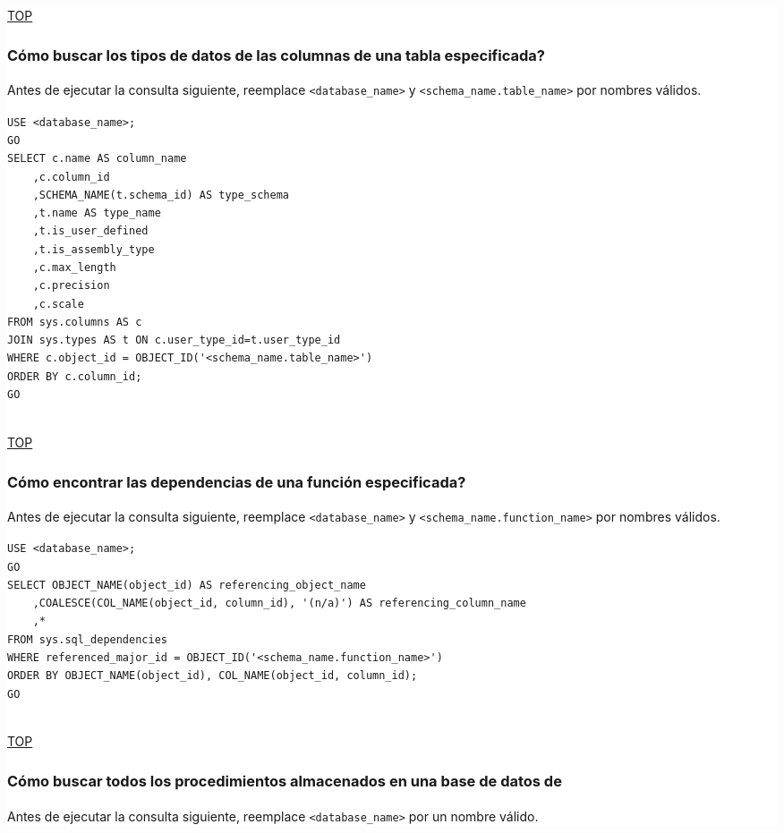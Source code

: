  [TOP](#_TOP)  
  
###  <a name="how-do-i-find-the-data-types-of-the-columns-of-a-specified-table"></a><a name="_FAQ7"></a> Cómo buscar los tipos de datos de las columnas de una tabla especificada?  
 Antes de ejecutar la consulta siguiente, reemplace `<database_name>` y `<schema_name.table_name>` por nombres válidos.  
  
```  
USE <database_name>;  
GO  
SELECT c.name AS column_name  
    ,c.column_id  
    ,SCHEMA_NAME(t.schema_id) AS type_schema  
    ,t.name AS type_name  
    ,t.is_user_defined  
    ,t.is_assembly_type  
    ,c.max_length  
    ,c.precision  
    ,c.scale  
FROM sys.columns AS c   
JOIN sys.types AS t ON c.user_type_id=t.user_type_id  
WHERE c.object_id = OBJECT_ID('<schema_name.table_name>')  
ORDER BY c.column_id;  
GO  
  
```  
  
 [TOP](#_TOP)  
  
###  <a name="how-do-i-find-the-dependencies-on-a-specified-function"></a><a name="_FAQ8"></a> Cómo encontrar las dependencias de una función especificada?  
 Antes de ejecutar la consulta siguiente, reemplace `<database_name>` y `<schema_name.function_name>` por nombres válidos.  
  
```  
USE <database_name>;  
GO  
SELECT OBJECT_NAME(object_id) AS referencing_object_name  
    ,COALESCE(COL_NAME(object_id, column_id), '(n/a)') AS referencing_column_name  
    ,*  
FROM sys.sql_dependencies  
WHERE referenced_major_id = OBJECT_ID('<schema_name.function_name>')  
ORDER BY OBJECT_NAME(object_id), COL_NAME(object_id, column_id);  
GO  
  
```  
  
 [TOP](#_TOP)  
  
###  <a name="how-do-i-find-all-the-stored-procedures-in-a-database"></a><a name="_FAQ9"></a> Cómo buscar todos los procedimientos almacenados en una base de datos de  
 Antes de ejecutar la consulta siguiente, reemplace `<database_name>` por un nombre válido.  
  